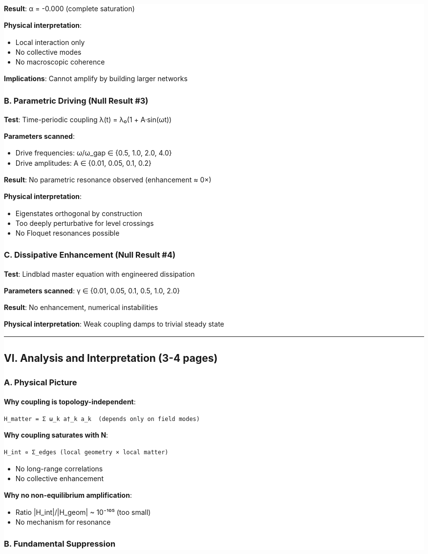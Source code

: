 **Result**: α = -0.000 (complete saturation)

**Physical interpretation**: 
- Local interaction only
- No collective modes
- No macroscopic coherence

**Implications**: Cannot amplify by building larger networks

### B. Parametric Driving (Null Result #3)

**Test**: Time-periodic coupling λ(t) = λ₀(1 + A·sin(ωt))

**Parameters scanned**:
- Drive frequencies: ω/ω_gap ∈ {0.5, 1.0, 2.0, 4.0}
- Drive amplitudes: A ∈ {0.01, 0.05, 0.1, 0.2}

**Result**: No parametric resonance observed (enhancement ≈ 0×)

**Physical interpretation**: 
- Eigenstates orthogonal by construction
- Too deeply perturbative for level crossings
- No Floquet resonances possible

### C. Dissipative Enhancement (Null Result #4)

**Test**: Lindblad master equation with engineered dissipation

**Parameters scanned**: γ ∈ {0.01, 0.05, 0.1, 0.5, 1.0, 2.0}

**Result**: No enhancement, numerical instabilities

**Physical interpretation**: Weak coupling damps to trivial steady state

---

## VI. Analysis and Interpretation (3-4 pages)

### A. Physical Picture

**Why coupling is topology-independent**:
```
H_matter = Σ ω_k a†_k a_k  (depends only on field modes)
```

**Why coupling saturates with N**:
```
H_int ∝ Σ_edges (local geometry × local matter)
```
- No long-range correlations
- No collective enhancement

**Why no non-equilibrium amplification**:
- Ratio |H_int|/|H_geom| ~ 10⁻¹⁰⁵ (too small)
- No mechanism for resonance

### B. Fundamental Suppression
